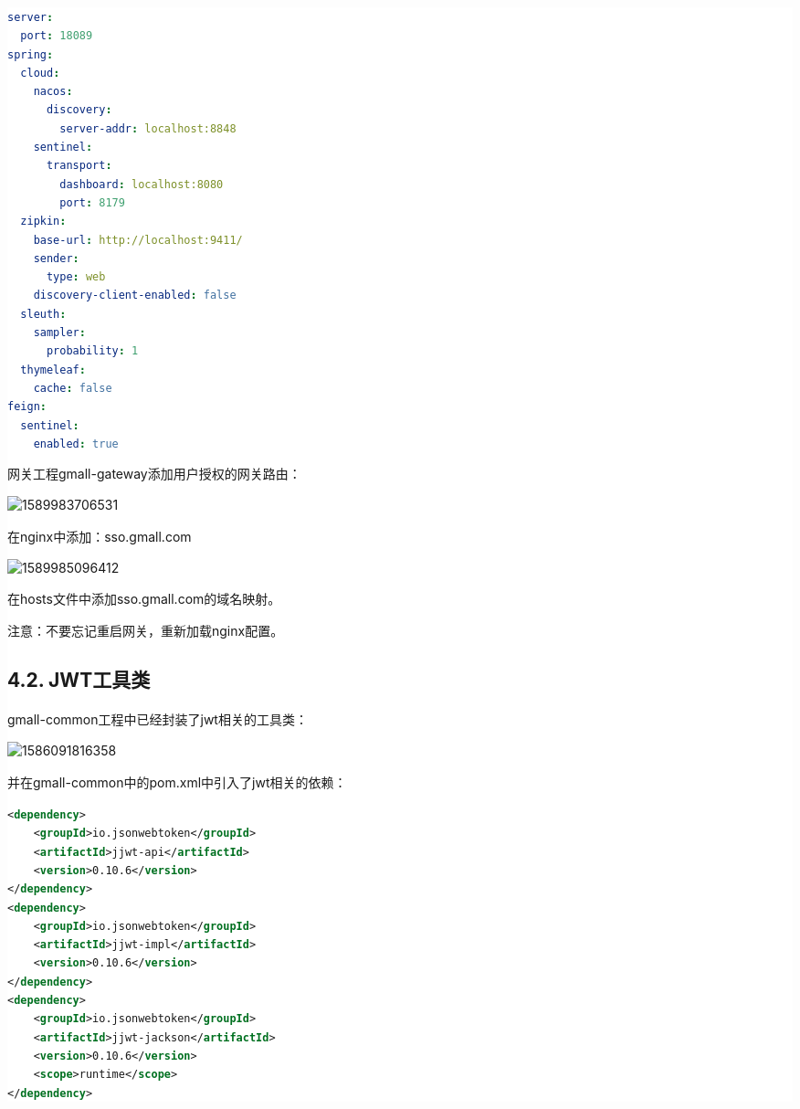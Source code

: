 ```yml
server:
  port: 18089
spring:
  cloud:
    nacos:
      discovery:
        server-addr: localhost:8848
    sentinel:
      transport:
        dashboard: localhost:8080
        port: 8179
  zipkin:
    base-url: http://localhost:9411/
    sender:
      type: web
    discovery-client-enabled: false
  sleuth:
    sampler:
      probability: 1
  thymeleaf:
    cache: false
feign:
  sentinel:
    enabled: true
```



网关工程gmall-gateway添加用户授权的网关路由：

![1589983706531](assets/1589983706531.png)

在nginx中添加：sso.gmall.com

![1589985096412](assets/1589985096412.png)

在hosts文件中添加sso.gmall.com的域名映射。

注意：不要忘记重启网关，重新加载nginx配置。



## 4.2. JWT工具类

gmall-common工程中已经封装了jwt相关的工具类：

 ![1586091816358](assets/1586091816358.png)

并在gmall-common中的pom.xml中引入了jwt相关的依赖：

```xml
<dependency>
    <groupId>io.jsonwebtoken</groupId>
    <artifactId>jjwt-api</artifactId>
    <version>0.10.6</version>
</dependency>
<dependency>
    <groupId>io.jsonwebtoken</groupId>
    <artifactId>jjwt-impl</artifactId>
    <version>0.10.6</version>
</dependency>
<dependency>
    <groupId>io.jsonwebtoken</groupId>
    <artifactId>jjwt-jackson</artifactId>
    <version>0.10.6</version>
    <scope>runtime</scope>
</dependency>
```